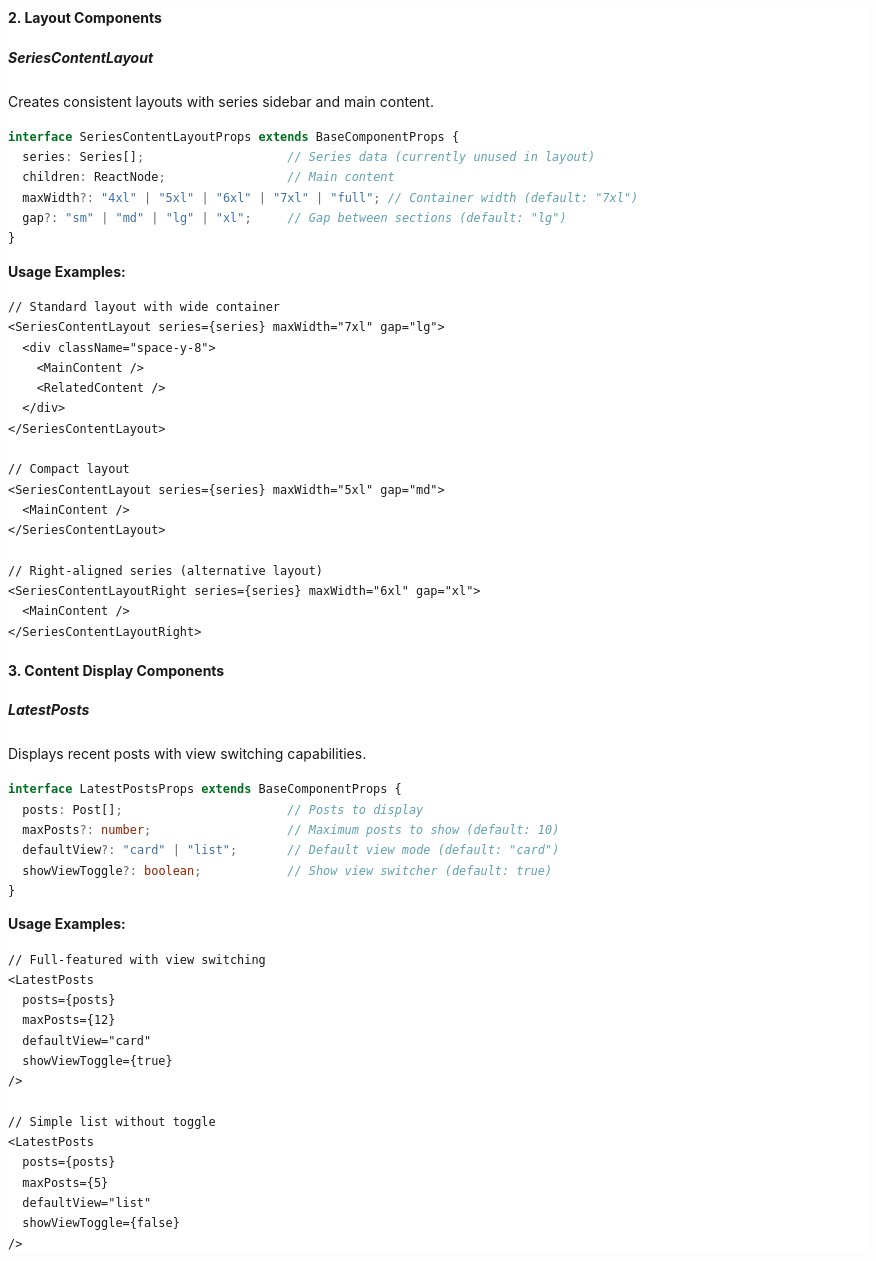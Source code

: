 #### 2. Layout Components

##### SeriesContentLayout
Creates consistent layouts with series sidebar and main content.

```typescript
interface SeriesContentLayoutProps extends BaseComponentProps {
  series: Series[];                    // Series data (currently unused in layout)
  children: ReactNode;                 // Main content
  maxWidth?: "4xl" | "5xl" | "6xl" | "7xl" | "full"; // Container width (default: "7xl")
  gap?: "sm" | "md" | "lg" | "xl";     // Gap between sections (default: "lg")
}
```

**Usage Examples:**
```tsx
// Standard layout with wide container
<SeriesContentLayout series={series} maxWidth="7xl" gap="lg">
  <div className="space-y-8">
    <MainContent />
    <RelatedContent />
  </div>
</SeriesContentLayout>

// Compact layout
<SeriesContentLayout series={series} maxWidth="5xl" gap="md">
  <MainContent />
</SeriesContentLayout>

// Right-aligned series (alternative layout)
<SeriesContentLayoutRight series={series} maxWidth="6xl" gap="xl">
  <MainContent />
</SeriesContentLayoutRight>
```

#### 3. Content Display Components

##### LatestPosts
Displays recent posts with view switching capabilities.

```typescript
interface LatestPostsProps extends BaseComponentProps {
  posts: Post[];                       // Posts to display
  maxPosts?: number;                   // Maximum posts to show (default: 10)
  defaultView?: "card" | "list";       // Default view mode (default: "card")
  showViewToggle?: boolean;            // Show view switcher (default: true)
}
```

**Usage Examples:**
```tsx
// Full-featured with view switching
<LatestPosts
  posts={posts}
  maxPosts={12}
  defaultView="card"
  showViewToggle={true}
/>

// Simple list without toggle
<LatestPosts
  posts={posts}
  maxPosts={5}
  defaultView="list"
  showViewToggle={false}
/>
```